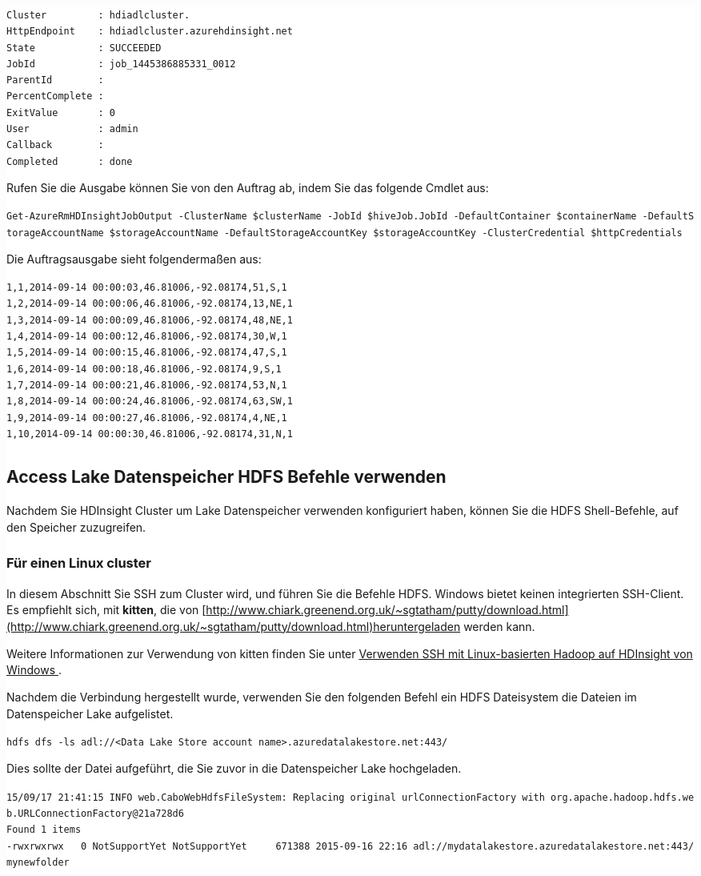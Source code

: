     Cluster         : hdiadlcluster.
    HttpEndpoint    : hdiadlcluster.azurehdinsight.net
    State           : SUCCEEDED
    JobId           : job_1445386885331_0012
    ParentId        :
    PercentComplete :
    ExitValue       : 0
    User            : admin
    Callback        :
    Completed       : done

Rufen Sie die Ausgabe können Sie von den Auftrag ab, indem Sie das folgende Cmdlet aus:

    Get-AzureRmHDInsightJobOutput -ClusterName $clusterName -JobId $hiveJob.JobId -DefaultContainer $containerName -DefaultStorageAccountName $storageAccountName -DefaultStorageAccountKey $storageAccountKey -ClusterCredential $httpCredentials

Die Auftragsausgabe sieht folgendermaßen aus:

    1,1,2014-09-14 00:00:03,46.81006,-92.08174,51,S,1
    1,2,2014-09-14 00:00:06,46.81006,-92.08174,13,NE,1
    1,3,2014-09-14 00:00:09,46.81006,-92.08174,48,NE,1
    1,4,2014-09-14 00:00:12,46.81006,-92.08174,30,W,1
    1,5,2014-09-14 00:00:15,46.81006,-92.08174,47,S,1
    1,6,2014-09-14 00:00:18,46.81006,-92.08174,9,S,1
    1,7,2014-09-14 00:00:21,46.81006,-92.08174,53,N,1
    1,8,2014-09-14 00:00:24,46.81006,-92.08174,63,SW,1
    1,9,2014-09-14 00:00:27,46.81006,-92.08174,4,NE,1
    1,10,2014-09-14 00:00:30,46.81006,-92.08174,31,N,1


## <a name="access-data-lake-store-using-hdfs-commands"></a>Access Lake Datenspeicher HDFS Befehle verwenden

Nachdem Sie HDInsight Cluster um Lake Datenspeicher verwenden konfiguriert haben, können Sie die HDFS Shell-Befehle, auf den Speicher zuzugreifen.

### <a name="for-a-linux-cluster"></a>Für einen Linux cluster

In diesem Abschnitt Sie SSH zum Cluster wird, und führen Sie die Befehle HDFS. Windows bietet keinen integrierten SSH-Client. Es empfiehlt sich, mit **kitten**, die von [http://www.chiark.greenend.org.uk/~sgtatham/putty/download.html](http://www.chiark.greenend.org.uk/~sgtatham/putty/download.html)heruntergeladen werden kann.

Weitere Informationen zur Verwendung von kitten finden Sie unter [Verwenden SSH mit Linux-basierten Hadoop auf HDInsight von Windows ](../hdinsight/hdinsight-hadoop-linux-use-ssh-windows.md).

Nachdem die Verbindung hergestellt wurde, verwenden Sie den folgenden Befehl ein HDFS Dateisystem die Dateien im Datenspeicher Lake aufgelistet.

    hdfs dfs -ls adl://<Data Lake Store account name>.azuredatalakestore.net:443/

Dies sollte der Datei aufgeführt, die Sie zuvor in die Datenspeicher Lake hochgeladen.

    15/09/17 21:41:15 INFO web.CaboWebHdfsFileSystem: Replacing original urlConnectionFactory with org.apache.hadoop.hdfs.web.URLConnectionFactory@21a728d6
    Found 1 items
    -rwxrwxrwx   0 NotSupportYet NotSupportYet     671388 2015-09-16 22:16 adl://mydatalakestore.azuredatalakestore.net:443/mynewfolder
